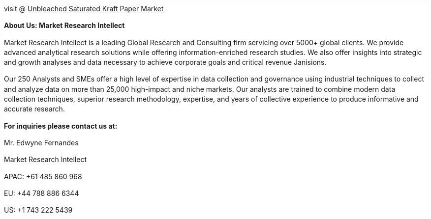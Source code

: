 visit&nbsp;@</strong>&nbsp;</span><span class="font-[700]"><a href="https://www.marketresearchintellect.com/product/global-unbleached-saturated-kraft-paper-market/?utm_source=Linkedin&utm_medium=842" target="_blank" data-tracking-control-name="article-ssr-frontend-pulse_little-text-block" data-tracking-will-navigate="" data-test-link="">Unbleached Saturated Kraft Paper Market</a></span></p><p><strong><span class="font-[700]">About Us: Market Research Intellect</span></strong></p><p><span class="">Market Research Intellect is a leading Global Research and Consulting firm servicing over 5000+ global clients. We provide advanced analytical research solutions while offering information-enriched research studies.&nbsp;</span>We also offer insights into strategic and growth analyses and data necessary to achieve corporate goals and critical revenue Janisions.</p><p><span class="">Our 250 Analysts and SMEs offer a high level of expertise in data collection and governance using industrial techniques to collect and analyze data on more than 25,000 high-impact and niche markets. Our analysts are trained to combine modern data collection techniques, superior research methodology, expertise, and years of collective experience to produce informative and accurate research.</span></p><p><strong>For inquiries please contact us at:</strong></p><p>Mr. Edwyne Fernandes</p><p>Market Research Intellect</p><p>APAC: +61 485 860 968</p><p>EU: +44 788 886 6344</p><p>US: +1 743 222 5439</p>
